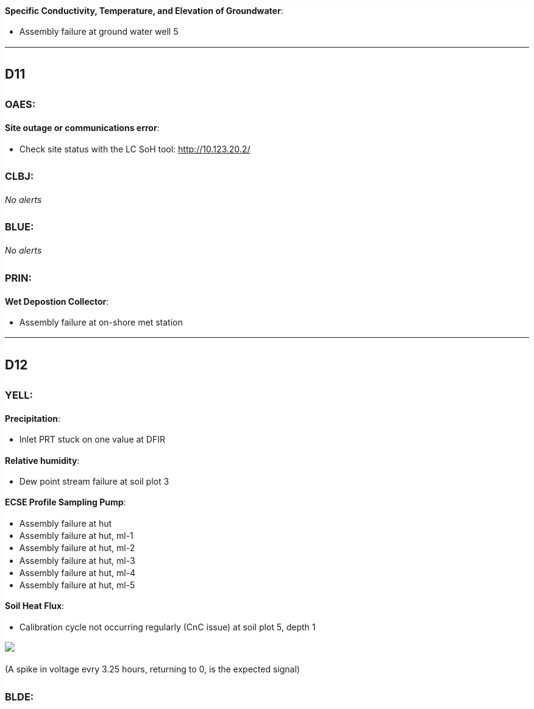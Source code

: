 **Specific Conductivity, Temperature, and Elevation of Groundwater**:
 - Assembly failure at ground water well 5

***
## D11

### OAES:

**Site outage or communications error**:
 - Check site status with the LC SoH tool: http://10.123.20.2/

### CLBJ:

_No alerts_

### BLUE:

_No alerts_

### PRIN:

**Wet Depostion Collector**:
 - Assembly failure at on-shore met station

***
## D12

### YELL:

**Precipitation**:
 - Inlet PRT stuck on one value at DFIR

**Relative humidity**:
 - Dew point stream failure at soil plot 3

**ECSE Profile Sampling Pump**:
 - Assembly failure at hut
 - Assembly failure at hut, ml-1
 - Assembly failure at hut, ml-2
 - Assembly failure at hut, ml-3
 - Assembly failure at hut, ml-4
 - Assembly failure at hut, ml-5

**Soil Heat Flux**:
 - Calibration cycle not occurring regularly (CnC issue) at soil plot 5, depth 1

<img src="/scratch/SOM/rollingAnalysis/RptDp00/smartAlerts/imgs/NEON.D12.YELL.DP0.00040.001.01800.005.501.000-2019-10-20.png">

 (A spike in voltage evry 3.25 hours, returning to 0, is the expected signal)

### BLDE:
